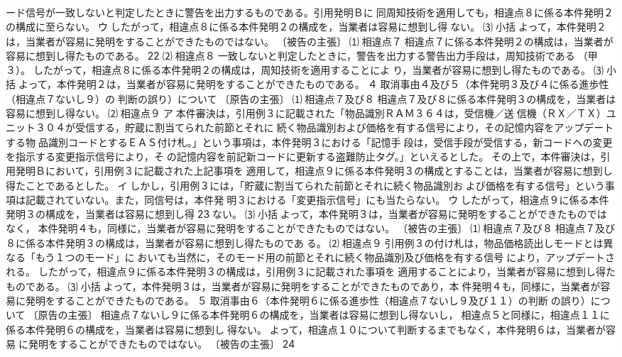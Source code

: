 ード信号が一致しないと判定したときに警告を出力するものである。引用発明Ｂに
同周知技術を適用しても，相違点８に係る本件発明２の構成に至らない。 
ウ したがって，相違点８に係る本件発明２の構成を，当業者は容易に想到し得
ない。 
⑶ 小括 
よって，本件発明２は，当業者が容易に発明をすることができたものではない。 
〔被告の主張〕 
⑴ 相違点７ 
相違点７に係る本件発明２の構成は，当業者が容易に想到し得たものである。 
 22 
⑵ 相違点８ 
一致しないと判定したときに，警告を出力する警告出力手段は，周知技術である
（甲３）。 
したがって，相違点８に係る本件発明２の構成は，周知技術を適用することによ
り，当業者が容易に想到し得たものである。 
⑶ 小括 
よって，本件発明２は，当業者が容易に発明をすることができたものである。 
４ 取消事由４及び５（本件発明３及び４に係る進歩性（相違点７ないし９）の
判断の誤り）について 
〔原告の主張〕 
⑴ 相違点７及び８ 
相違点７及び８に係る本件発明３の構成を，当業者は容易に想到し得ない。 
⑵ 相違点９ 
ア 本件審決は，引用例３に記載された「物品識別ＲＡＭ３６４は，受信機／送
信機（ＲＸ／ＴＸ）ユニット３０４が受信する，貯蔵に割当てられた前節とそれに
続く物品識別および価格を有する信号により，その記憶内容をアップデートする物
品識別コードとするＥＡＳ付け札。」という事項は，本件発明３における「記憶手
段は，受信手段が受信する，新コードへの変更を指示する変更指示信号により，そ
の記憶内容を前記新コードに更新する盗難防止タグ。」といえるとした。 
その上で，本件審決は，引用発明Ｂにおいて，引用例３に記載された上記事項を
適用して，相違点９に係る本件発明３の構成とすることは，当業者が容易に想到し
得たことであるとした。 
イ しかし，引用例３には，「貯蔵に割当てられた前節とそれに続く物品識別お
よび価格を有する信号」という事項は記載されていない。また，同信号は，本件発
明３における「変更指示信号」にも当たらない。 
ウ したがって，相違点９に係る本件発明３の構成を，当業者は容易に想到し得
 23 
ない。 
⑶ 小括 
よって，本件発明３は，当業者が容易に発明をすることができたものではなく，
本件発明４も，同様に，当業者が容易に発明をすることができたものではない。 
〔被告の主張〕 
⑴ 相違点７及び８ 
相違点７及び８に係る本件発明３の構成は，当業者が容易に想到し得たものであ
る。 
⑵ 相違点９ 
引用例３の付け札は，物品価格読出しモードとは異なる「もう１つのモード」に
おいても当然に，そのモード用の前節とそれに続く物品識別及び価格を有する信号
により，アップデートされる。 
したがって，相違点９に係る本件発明３の構成は，引用例３に記載された事項を
適用することにより，当業者が容易に想到し得たものである。 
⑶ 小括 
よって，本件発明３は，当業者が容易に発明をすることができたものであり，本
件発明４も，同様に，当業者が容易に発明をすることができたものである。 
５ 取消事由６（本件発明６に係る進歩性（相違点７ないし９及び１１）の判断
の誤り）について 
〔原告の主張〕 
相違点７ないし９に係る本件発明６の構成を，当業者は容易に想到し得ないし，
相違点５と同様に，相違点１１に係る本件発明６の構成を，当業者は容易に想到し
得ない。 
よって，相違点１０について判断するまでもなく，本件発明６は，当業者が容易
に発明をすることができたものではない。 
〔被告の主張〕 
 24 